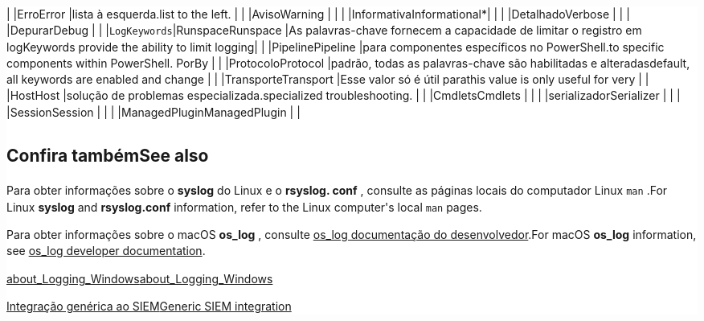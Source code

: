 |           |<span data-ttu-id="339ff-215">Erro</span><span class="sxs-lookup"><span data-stu-id="339ff-215">Error</span></span>         |<span data-ttu-id="339ff-216">lista à esquerda.</span><span class="sxs-lookup"><span data-stu-id="339ff-216">list to the left.</span></span>                            |
|           |<span data-ttu-id="339ff-217">Aviso</span><span class="sxs-lookup"><span data-stu-id="339ff-217">Warning</span></span>       |                                             |
|           |<span data-ttu-id="339ff-218">Informativa</span><span class="sxs-lookup"><span data-stu-id="339ff-218">Informational\*</span></span>|                                             |
|           |<span data-ttu-id="339ff-219">Detalhado</span><span class="sxs-lookup"><span data-stu-id="339ff-219">Verbose</span></span>       |                                             |
|           |<span data-ttu-id="339ff-220">Depurar</span><span class="sxs-lookup"><span data-stu-id="339ff-220">Debug</span></span>         |                                             |
|`LogKeywords`|<span data-ttu-id="339ff-221">Runspace</span><span class="sxs-lookup"><span data-stu-id="339ff-221">Runspace</span></span>      |<span data-ttu-id="339ff-222">As palavras-chave fornecem a capacidade de limitar o registro em log</span><span class="sxs-lookup"><span data-stu-id="339ff-222">Keywords provide the ability to limit logging</span></span>|
|           |<span data-ttu-id="339ff-223">Pipeline</span><span class="sxs-lookup"><span data-stu-id="339ff-223">Pipeline</span></span>      |<span data-ttu-id="339ff-224">para componentes específicos no PowerShell.</span><span class="sxs-lookup"><span data-stu-id="339ff-224">to specific components within PowerShell.</span></span> <span data-ttu-id="339ff-225">Por</span><span class="sxs-lookup"><span data-stu-id="339ff-225">By</span></span> |
|           |<span data-ttu-id="339ff-226">Protocolo</span><span class="sxs-lookup"><span data-stu-id="339ff-226">Protocol</span></span>      |<span data-ttu-id="339ff-227">padrão, todas as palavras-chave são habilitadas e alteradas</span><span class="sxs-lookup"><span data-stu-id="339ff-227">default, all keywords are enabled and change</span></span> |
|           |<span data-ttu-id="339ff-228">Transporte</span><span class="sxs-lookup"><span data-stu-id="339ff-228">Transport</span></span>     |<span data-ttu-id="339ff-229">Esse valor só é útil para</span><span class="sxs-lookup"><span data-stu-id="339ff-229">this value is only useful for very</span></span>           |
|           |<span data-ttu-id="339ff-230">Host</span><span class="sxs-lookup"><span data-stu-id="339ff-230">Host</span></span>          |<span data-ttu-id="339ff-231">solução de problemas especializada.</span><span class="sxs-lookup"><span data-stu-id="339ff-231">specialized troubleshooting.</span></span>                |
|           |<span data-ttu-id="339ff-232">Cmdlets</span><span class="sxs-lookup"><span data-stu-id="339ff-232">Cmdlets</span></span>       |                                             |
|           |<span data-ttu-id="339ff-233">serializador</span><span class="sxs-lookup"><span data-stu-id="339ff-233">Serializer</span></span>    |                                             |
|           |<span data-ttu-id="339ff-234">Session</span><span class="sxs-lookup"><span data-stu-id="339ff-234">Session</span></span>       |                                             |
|           |<span data-ttu-id="339ff-235">ManagedPlugin</span><span class="sxs-lookup"><span data-stu-id="339ff-235">ManagedPlugin</span></span> |                                             |

## <a name="see-also"></a><span data-ttu-id="339ff-236">Confira também</span><span class="sxs-lookup"><span data-stu-id="339ff-236">See also</span></span>

<span data-ttu-id="339ff-237">Para obter informações sobre o **syslog** do Linux e o **rsyslog. conf** , consulte as páginas locais do computador Linux `man` .</span><span class="sxs-lookup"><span data-stu-id="339ff-237">For Linux **syslog** and **rsyslog.conf** information, refer to the Linux computer's local `man` pages.</span></span>

<span data-ttu-id="339ff-238">Para obter informações sobre o macOS **os_log** , consulte [os_log documentação do desenvolvedor](https://developer.apple.com/documentation/os/os_log).</span><span class="sxs-lookup"><span data-stu-id="339ff-238">For macOS **os_log** information, see [os_log developer documentation](https://developer.apple.com/documentation/os/os_log).</span></span>

[<span data-ttu-id="339ff-239">about_Logging_Windows</span><span class="sxs-lookup"><span data-stu-id="339ff-239">about_Logging_Windows</span></span>](about_Logging_Windows.md)

[<span data-ttu-id="339ff-240">Integração genérica ao SIEM</span><span class="sxs-lookup"><span data-stu-id="339ff-240">Generic SIEM integration</span></span>](/cloud-app-security/siem)


[SIEM]: https://wikipedia.org/wiki/Security_information_and_event_management
